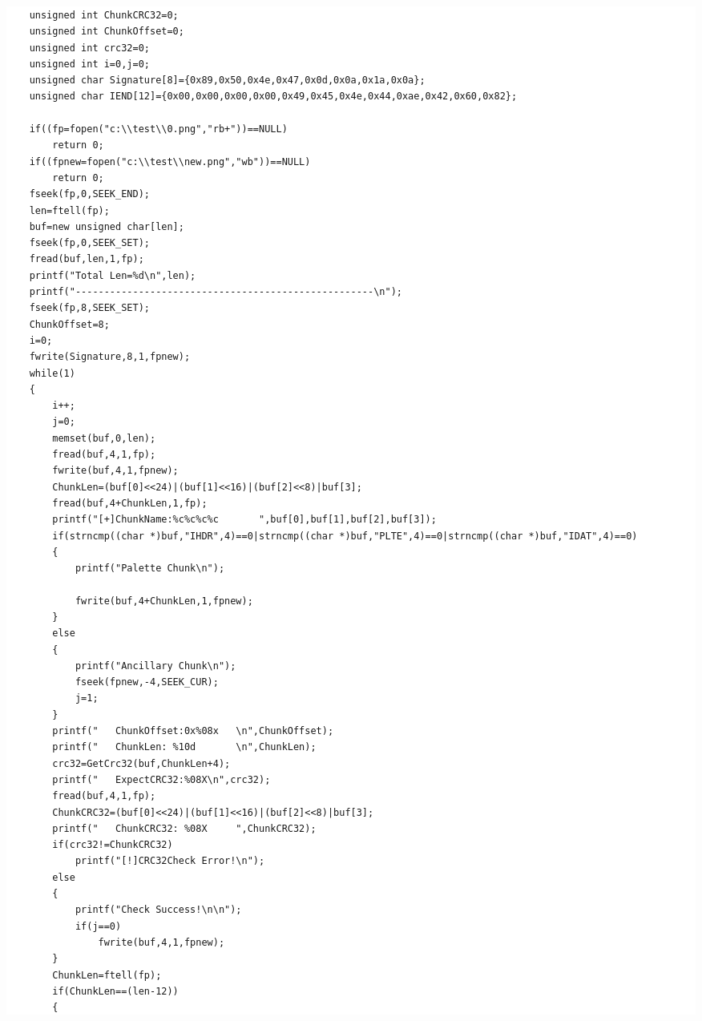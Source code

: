 ```
	unsigned int ChunkCRC32=0;
	unsigned int ChunkOffset=0;	
	unsigned int crc32=0;
	unsigned int i=0,j=0;
	unsigned char Signature[8]={0x89,0x50,0x4e,0x47,0x0d,0x0a,0x1a,0x0a};	
	unsigned char IEND[12]={0x00,0x00,0x00,0x00,0x49,0x45,0x4e,0x44,0xae,0x42,0x60,0x82};	   
	
	if((fp=fopen("c:\\test\\0.png","rb+"))==NULL)
		return 0;  
	if((fpnew=fopen("c:\\test\\new.png","wb"))==NULL)
		return 0;  
	fseek(fp,0,SEEK_END);
	len=ftell(fp);
	buf=new unsigned char[len];
	fseek(fp,0,SEEK_SET);
	fread(buf,len,1,fp);
	printf("Total Len=%d\n",len);
	printf("----------------------------------------------------\n");
	fseek(fp,8,SEEK_SET);
	ChunkOffset=8;
	i=0; 
	fwrite(Signature,8,1,fpnew);
	while(1)
	{
		i++;
		j=0;
		memset(buf,0,len);
		fread(buf,4,1,fp);
		fwrite(buf,4,1,fpnew);
		ChunkLen=(buf[0]<<24)|(buf[1]<<16)|(buf[2]<<8)|buf[3];
		fread(buf,4+ChunkLen,1,fp);
		printf("[+]ChunkName:%c%c%c%c		",buf[0],buf[1],buf[2],buf[3]);
		if(strncmp((char *)buf,"IHDR",4)==0|strncmp((char *)buf,"PLTE",4)==0|strncmp((char *)buf,"IDAT",4)==0)
		{	
			printf("Palette Chunk\n");

			fwrite(buf,4+ChunkLen,1,fpnew);
		}
		else
		{
			printf("Ancillary Chunk\n");
			fseek(fpnew,-4,SEEK_CUR);
			j=1;
		}
		printf("   ChunkOffset:0x%08x	\n",ChunkOffset);
		printf("   ChunkLen: %10d		\n",ChunkLen);
		crc32=GetCrc32(buf,ChunkLen+4);
		printf("   ExpectCRC32:%08X\n",crc32);
		fread(buf,4,1,fp);
		ChunkCRC32=(buf[0]<<24)|(buf[1]<<16)|(buf[2]<<8)|buf[3];
		printf("   ChunkCRC32: %08X		",ChunkCRC32);
		if(crc32!=ChunkCRC32)
			printf("[!]CRC32Check Error!\n");
		else
		{
			printf("Check Success!\n\n");
			if(j==0)
				fwrite(buf,4,1,fpnew);
		}
		ChunkLen=ftell(fp);
		if(ChunkLen==(len-12))
		{
```